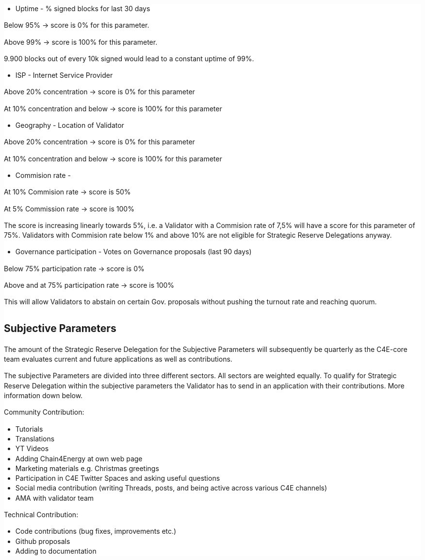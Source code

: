 - Uptime - % signed blocks for last 30 days

Below 95% → score is 0% for this parameter.

Above 99% → score is 100% for this parameter.

9.900 blocks out of every 10k signed would lead to a constant uptime of 99%.

- ISP - Internet Service Provider

Above 20% concentration → score is 0% for this parameter

At 10% concentration and below  → score is 100% for this parameter

- Geography - Location of Validator

Above 20% concentration → score is 0% for this parameter

At 10% concentration and below  → score is 100% for this parameter

- Commision rate -

At 10% Commision rate → score is 50%

At 5% Commission rate → score is 100%

The score is increasing linearly towards 5%, i.e. a Validator with a Commision rate of 7,5% will have a score for this parameter of 75%. Validators with Commision rate below 1% and above 10% are not eligible for Strategic Reserve Delegations anyway.

- Governance participation - Votes on Governance proposals (last 90 days)

Below 75% participation rate → score is 0%

Above and at 75% participation rate → score is 100%

This will allow Validators to abstain on certain Gov. proposals without pushing the turnout rate and reaching quorum.

## Subjective Parameters

The amount of the Strategic Reserve Delegation for the Subjective Parameters will subsequently be quarterly as the C4E-core team evaluates current and future applications as well as contributions.

The subjective Parameters are divided into three different sectors. All sectors are weighted equally. To qualify for Strategic Reserve Delegation within the subjective parameters the Validator has to send in an application with their contributions. More information down below. 


Community Contribution:
- Tutorials
- Translations
- YT Videos
- Adding Chain4Energy at own web page
- Marketing materials e.g. Christmas greetings
- Participation in C4E Twitter Spaces and asking useful questions
- Social media contribution (writing Threads, posts, and being active across various C4E channels)  
- AMA with validator team

Technical Contribution: 
- Code contributions (bug fixes, improvements etc.)
- Github proposals
- Adding to documentation
